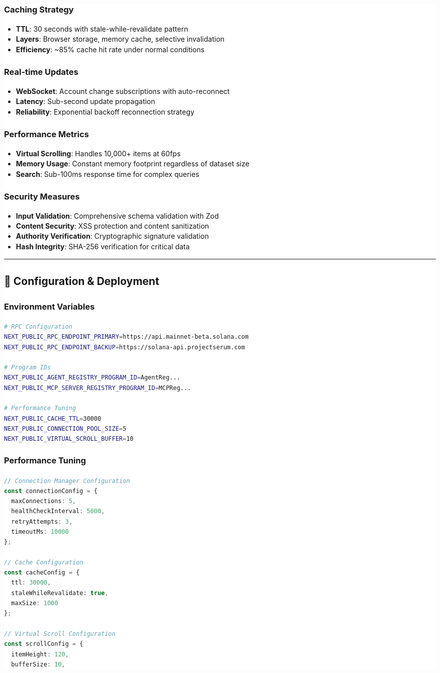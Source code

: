 ### **Caching Strategy**
- **TTL**: 30 seconds with stale-while-revalidate pattern
- **Layers**: Browser storage, memory cache, selective invalidation
- **Efficiency**: ~85% cache hit rate under normal conditions

### **Real-time Updates**
- **WebSocket**: Account change subscriptions with auto-reconnect
- **Latency**: Sub-second update propagation
- **Reliability**: Exponential backoff reconnection strategy

### **Performance Metrics**
- **Virtual Scrolling**: Handles 10,000+ items at 60fps
- **Memory Usage**: Constant memory footprint regardless of dataset size
- **Search**: Sub-100ms response time for complex queries

### **Security Measures**
- **Input Validation**: Comprehensive schema validation with Zod
- **Content Security**: XSS protection and content sanitization
- **Authority Verification**: Cryptographic signature validation
- **Hash Integrity**: SHA-256 verification for critical data

---

## 🔧 Configuration & Deployment

### **Environment Variables**
```bash
# RPC Configuration
NEXT_PUBLIC_RPC_ENDPOINT_PRIMARY=https://api.mainnet-beta.solana.com
NEXT_PUBLIC_RPC_ENDPOINT_BACKUP=https://solana-api.projectserum.com

# Program IDs
NEXT_PUBLIC_AGENT_REGISTRY_PROGRAM_ID=AgentReg...
NEXT_PUBLIC_MCP_SERVER_REGISTRY_PROGRAM_ID=MCPReg...

# Performance Tuning
NEXT_PUBLIC_CACHE_TTL=30000
NEXT_PUBLIC_CONNECTION_POOL_SIZE=5
NEXT_PUBLIC_VIRTUAL_SCROLL_BUFFER=10
```

### **Performance Tuning**
```typescript
// Connection Manager Configuration
const connectionConfig = {
  maxConnections: 5,
  healthCheckInterval: 5000,
  retryAttempts: 3,
  timeoutMs: 10000
};

// Cache Configuration
const cacheConfig = {
  ttl: 30000,
  staleWhileRevalidate: true,
  maxSize: 1000
};

// Virtual Scroll Configuration
const scrollConfig = {
  itemHeight: 120,
  bufferSize: 10,
```